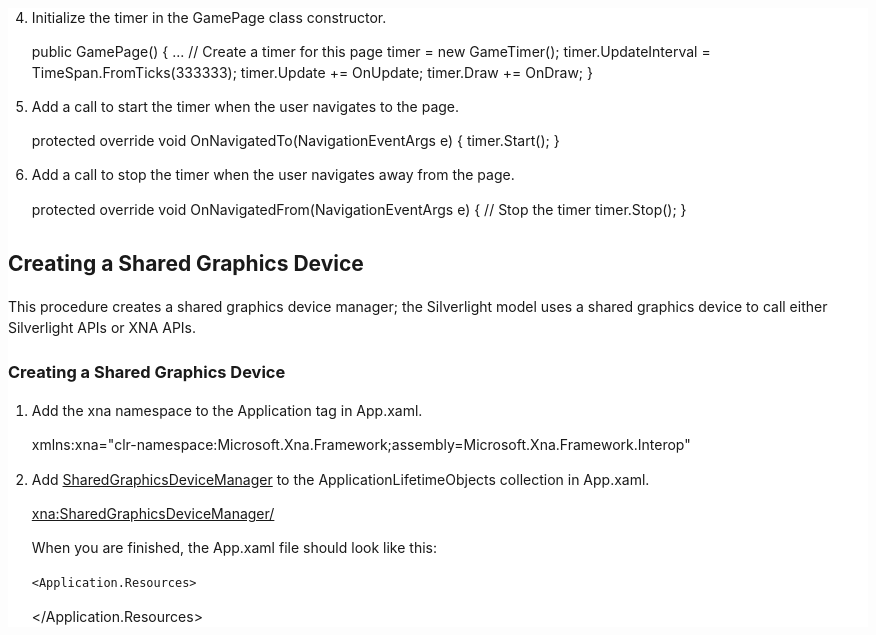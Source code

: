4.  Initialize the timer in the GamePage class constructor.
    
    public GamePage()
    {
        ...
        // Create a timer for this page
        timer = new GameTimer();
        timer.UpdateInterval = TimeSpan.FromTicks(333333);
        timer.Update += OnUpdate;
        timer.Draw += OnDraw;
    }
    
5.  Add a call to start the timer when the user navigates to the page.
    
    protected override void OnNavigatedTo(NavigationEventArgs e)
    {
        timer.Start();
    }
    
6.  Add a call to stop the timer when the user navigates away from the page.
    
    protected override void OnNavigatedFrom(NavigationEventArgs e)
    {
        // Stop the timer
        timer.Stop();
    }
    

## Creating a Shared Graphics Device

This procedure creates a shared graphics device manager; the Silverlight model uses a shared graphics device to call either Silverlight APIs or XNA APIs.

### Creating a Shared Graphics Device

1.  Add the xna namespace to the Application tag in App.xaml.
    
    xmlns:xna="clr-namespace:Microsoft.Xna.Framework;assembly=Microsoft.Xna.Framework.Interop"
    
2.  Add [SharedGraphicsDeviceManager](T_Microsoft_Xna_Framework_SharedGraphicsDeviceManager.md) to the ApplicationLifetimeObjects collection in App.xaml.
    
    <xna:SharedGraphicsDeviceManager/>
    
    When you are finished, the App.xaml file should look like this:
    
    <Application
      x:Class="MyLittleTeapot.App"
      xmlns="http://schemas.microsoft.com/winfx/2006/xaml/presentation"
      xmlns:x="http://schemas.microsoft.com/winfx/2006/xaml"
      xmlns:phone="clr-namespace:Microsoft.Phone.Controls;assembly=Microsoft.Phone"
      xmlns:shell="clr-namespace:Microsoft.Phone.Shell;assembly=Microsoft.Phone"
      xmlns:xna="clr-namespace:Microsoft.Xna.Framework;assembly=Microsoft.Xna.Framework.Interop">
    
      <!--Application Resources-->
        <Application.Resources>
      </Application.Resources>
    